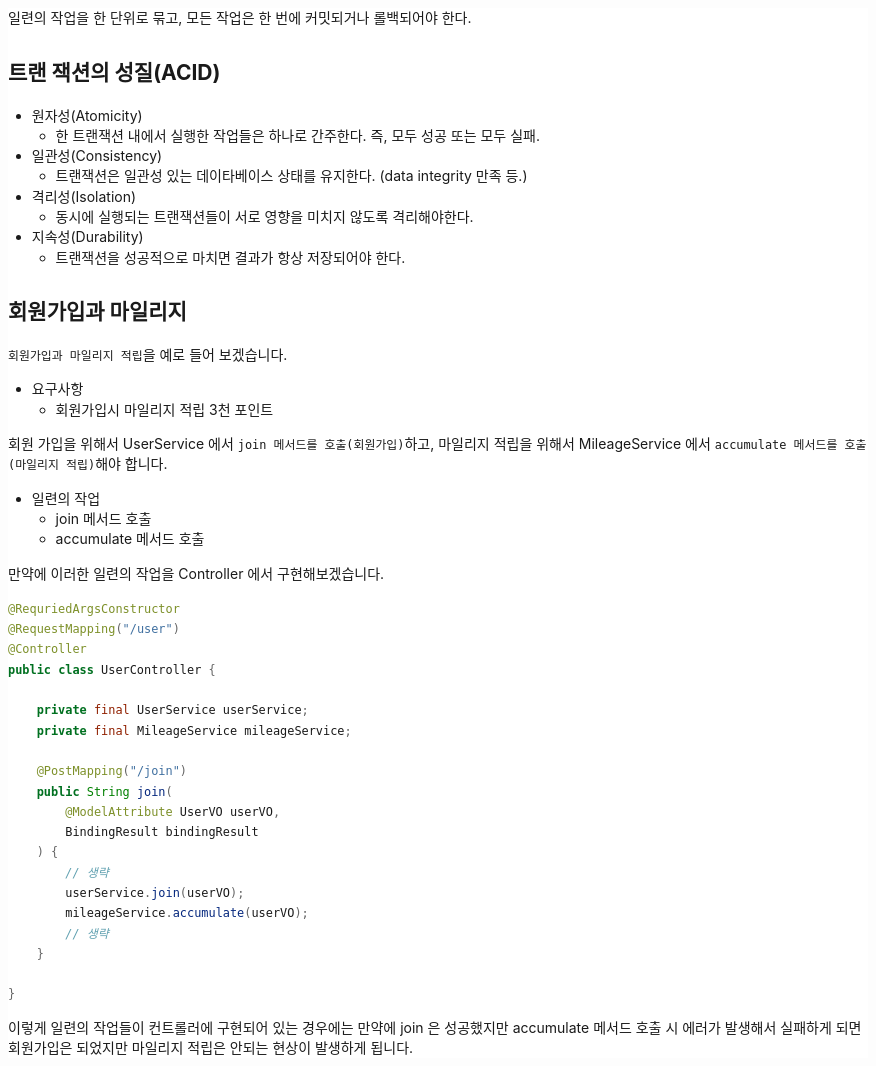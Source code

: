 일련의 작업을 한 단위로 묶고, 모든 작업은 한 번에 커밋되거나 롤백되어야 한다.

## 트랜 잭션의 성질(ACID)

- 원자성(Atomicity)
    - 한 트랜잭션 내에서 실행한 작업들은 하나로 간주한다. 즉, 모두 성공 또는 모두 실패.
- 일관성(Consistency)
    - 트랜잭션은 일관성 있는 데이타베이스 상태를 유지한다. (data integrity 만족 등.)
- 격리성(Isolation)
    - 동시에 실행되는 트랜잭션들이 서로 영향을 미치지 않도록 격리해야한다.
- 지속성(Durability)
    - 트랜잭션을 성공적으로 마치면 결과가 항상 저장되어야 한다.

## 회원가입과 마일리지

`회원가입과 마일리지 적립`을 예로 들어 보겠습니다.

- 요구사항
    - 회원가입시 마일리지 적립 3천 포인트

회원 가입을 위해서 UserService 에서 `join 메서드를 호출(회원가입)`하고, 마일리지 적립을 위해서 MileageService 에서 `accumulate 메서드를 호출(마일리지 적립)`해야 합니다.

- 일련의 작업
    - join 메서드 호출
    - accumulate 메서드 호출

만약에 이러한 일련의 작업을 Controller 에서 구현해보겠습니다.

```java
@RequriedArgsConstructor
@RequestMapping("/user")
@Controller
public class UserController {

    private final UserService userService;
    private final MileageService mileageService;

    @PostMapping("/join")
    public String join(
        @ModelAttribute UserVO userVO,
        BindingResult bindingResult
    ) {
        // 생략
        userService.join(userVO);
        mileageService.accumulate(userVO);
        // 생략
    }

}
```

이렇게 일련의 작업들이 컨트롤러에 구현되어 있는 경우에는 만약에 join 은 성공했지만 accumulate 메서드 호출 시 에러가 발생해서 실패하게 되면 회원가입은 되었지만 마일리지 적립은 안되는 현상이 발생하게 됩니다.
